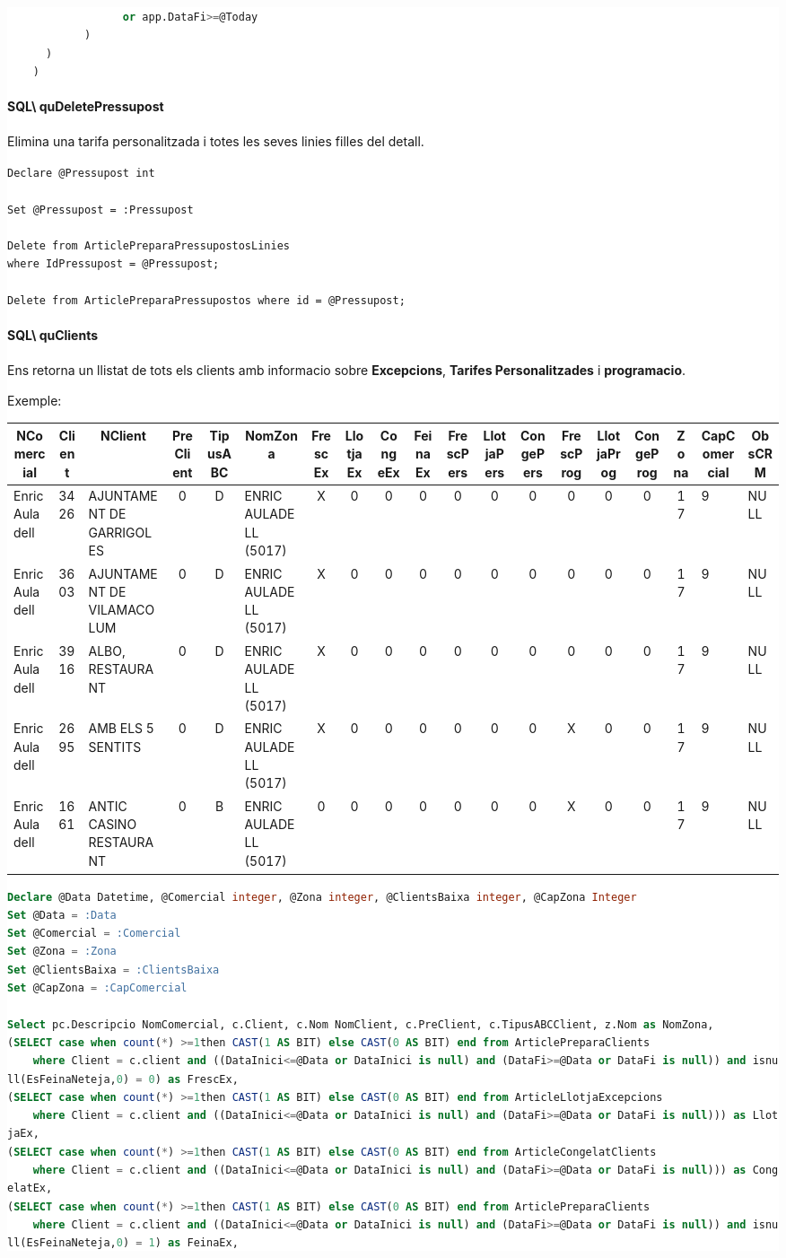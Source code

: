 ```SQL
		          or app.DataFi>=@Today
            )
      )
    )
```

#### SQL\ quDeletePressupost

Elimina una tarifa personalitzada i totes les seves linies filles del detall.

```Delphi
Declare @Pressupost int

Set @Pressupost = :Pressupost

Delete from ArticlePreparaPressupostosLinies
where IdPressupost = @Pressupost;

Delete from ArticlePreparaPressupostos where id = @Pressupost;
```

#### SQL\ quClients

Ens retorna un llistat de tots els clients amb informacio sobre **Excepcions**, **Tarifes Personalitzades** i **programacio**.

Exemple:

|NComercial|Client|NClient|PreClient|TipusABC|NomZona|FrescEx|LlotjaEx|CongeEx|FeinaEx|FrescPers|LlotjaPers|CongePers|FrescProg|LlotjaProg|CongeProg|Zona|CapComercial|ObsCRM|
|---|---|---|:---:|:---:|---|:---:|:---:|:---:|:---:|:---:|:---:|:---:|:---:|:---:|:---:|:---:|---|---|
|Enric Auladell|3426|AJUNTAMENT DE GARRIGOLES|0|D|ENRIC AULADELL (5017)|X|0|0|0|0|0|0|0|0|0|17|9|NULL|
|Enric Auladell|3603|AJUNTAMENT DE VILAMACOLUM|0|D|ENRIC AULADELL (5017)|X|0|0|0|0|0|0|0|0|0|17|9|NULL|
|Enric Auladell|3916|ALBO,  RESTAURANT|0|D|ENRIC AULADELL (5017)|X|0|0|0|0|0|0|0|0|0|17|9|NULL|
|Enric Auladell|2695|AMB ELS 5 SENTITS|0|D|ENRIC AULADELL (5017)|X|0|0|0|0|0|0|X|0|0|17|9|NULL|
|Enric Auladell|1661|ANTIC CASINO RESTAURANT|0|B|ENRIC AULADELL (5017)|0|0|0|0|0|0|0|X|0|0|17|9|NULL|

```SQL
Declare @Data Datetime, @Comercial integer, @Zona integer, @ClientsBaixa integer, @CapZona Integer
Set @Data = :Data
Set @Comercial = :Comercial
Set @Zona = :Zona
Set @ClientsBaixa = :ClientsBaixa
Set @CapZona = :CapComercial

Select pc.Descripcio NomComercial, c.Client, c.Nom NomClient, c.PreClient, c.TipusABCClient, z.Nom as NomZona,
(SELECT case when count(*) >=1then CAST(1 AS BIT) else CAST(0 AS BIT) end from ArticlePreparaClients
	where Client = c.client and ((DataInici<=@Data or DataInici is null) and (DataFi>=@Data or DataFi is null)) and isnull(EsFeinaNeteja,0) = 0) as FrescEx,
(SELECT case when count(*) >=1then CAST(1 AS BIT) else CAST(0 AS BIT) end from ArticleLlotjaExcepcions
	where Client = c.client and ((DataInici<=@Data or DataInici is null) and (DataFi>=@Data or DataFi is null))) as LlotjaEx,
(SELECT case when count(*) >=1then CAST(1 AS BIT) else CAST(0 AS BIT) end from ArticleCongelatClients
	where Client = c.client and ((DataInici<=@Data or DataInici is null) and (DataFi>=@Data or DataFi is null))) as CongelatEx,
(SELECT case when count(*) >=1then CAST(1 AS BIT) else CAST(0 AS BIT) end from ArticlePreparaClients
	where Client = c.client and ((DataInici<=@Data or DataInici is null) and (DataFi>=@Data or DataFi is null)) and isnull(EsFeinaNeteja,0) = 1) as FeinaEx,
```